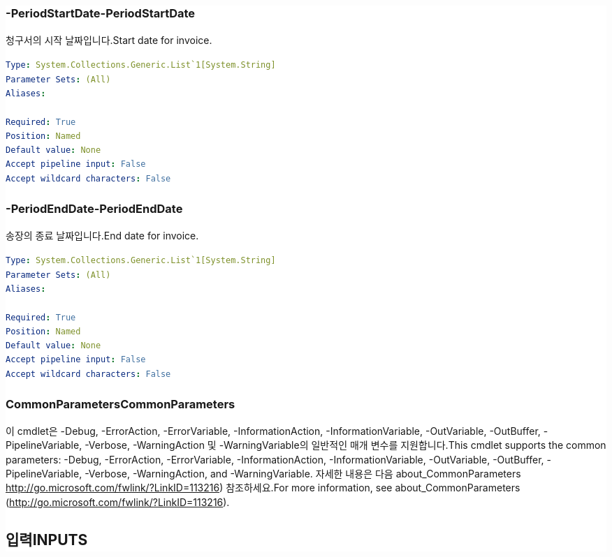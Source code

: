 ### <span data-ttu-id="94108-149">-PeriodStartDate</span><span class="sxs-lookup"><span data-stu-id="94108-149">-PeriodStartDate</span></span>
<span data-ttu-id="94108-150">청구서의 시작 날짜입니다.</span><span class="sxs-lookup"><span data-stu-id="94108-150">Start date for invoice.</span></span>

```yaml
Type: System.Collections.Generic.List`1[System.String]
Parameter Sets: (All)
Aliases:

Required: True
Position: Named
Default value: None
Accept pipeline input: False
Accept wildcard characters: False
```

### <span data-ttu-id="94108-151">-PeriodEndDate</span><span class="sxs-lookup"><span data-stu-id="94108-151">-PeriodEndDate</span></span>
<span data-ttu-id="94108-152">송장의 종료 날짜입니다.</span><span class="sxs-lookup"><span data-stu-id="94108-152">End date for invoice.</span></span>

```yaml
Type: System.Collections.Generic.List`1[System.String]
Parameter Sets: (All)
Aliases:

Required: True
Position: Named
Default value: None
Accept pipeline input: False
Accept wildcard characters: False
```



### <span data-ttu-id="94108-153">CommonParameters</span><span class="sxs-lookup"><span data-stu-id="94108-153">CommonParameters</span></span>
<span data-ttu-id="94108-154">이 cmdlet은 -Debug, -ErrorAction, -ErrorVariable, -InformationAction, -InformationVariable, -OutVariable, -OutBuffer, -PipelineVariable, -Verbose, -WarningAction 및 -WarningVariable의 일반적인 매개 변수를 지원합니다.</span><span class="sxs-lookup"><span data-stu-id="94108-154">This cmdlet supports the common parameters: -Debug, -ErrorAction, -ErrorVariable, -InformationAction, -InformationVariable, -OutVariable, -OutBuffer, -PipelineVariable, -Verbose, -WarningAction, and -WarningVariable.</span></span> <span data-ttu-id="94108-155">자세한 내용은 다음 about_CommonParameters http://go.microsoft.com/fwlink/?LinkID=113216) 참조하세요.</span><span class="sxs-lookup"><span data-stu-id="94108-155">For more information, see about_CommonParameters (http://go.microsoft.com/fwlink/?LinkID=113216).</span></span>

## <span data-ttu-id="94108-156">입력</span><span class="sxs-lookup"><span data-stu-id="94108-156">INPUTS</span></span>
